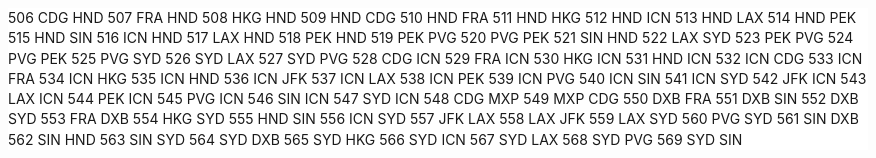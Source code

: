 506            CDG                 HND
507            FRA                 HND
508            HKG                 HND
509            HND                 CDG
510            HND                 FRA
511            HND                 HKG
512            HND                 ICN
513            HND                 LAX
514            HND                 PEK
515            HND                 SIN
516            ICN                 HND
517            LAX                 HND
518            PEK                 HND
519            PEK                 PVG
520            PVG                 PEK
521            SIN                 HND
522            LAX                 SYD
523            PEK                 PVG
524            PVG                 PEK
525            PVG                 SYD
526            SYD                 LAX
527            SYD                 PVG
528            CDG                 ICN
529            FRA                 ICN
530            HKG                 ICN
531            HND                 ICN
532            ICN                 CDG
533            ICN                 FRA
534            ICN                 HKG
535            ICN                 HND
536            ICN                 JFK
537            ICN                 LAX
538            ICN                 PEK
539            ICN                 PVG
540            ICN                 SIN
541            ICN                 SYD
542            JFK                 ICN
543            LAX                 ICN
544            PEK                 ICN
545            PVG                 ICN
546            SIN                 ICN
547            SYD                 ICN
548            CDG                 MXP
549            MXP                 CDG
550            DXB                 FRA
551            DXB                 SIN
552            DXB                 SYD
553            FRA                 DXB
554            HKG                 SYD
555            HND                 SIN
556            ICN                 SYD
557            JFK                 LAX
558            LAX                 JFK
559            LAX                 SYD
560            PVG                 SYD
561            SIN                 DXB
562            SIN                 HND
563            SIN                 SYD
564            SYD                 DXB
565            SYD                 HKG
566            SYD                 ICN
567            SYD                 LAX
568            SYD                 PVG
569            SYD                 SIN